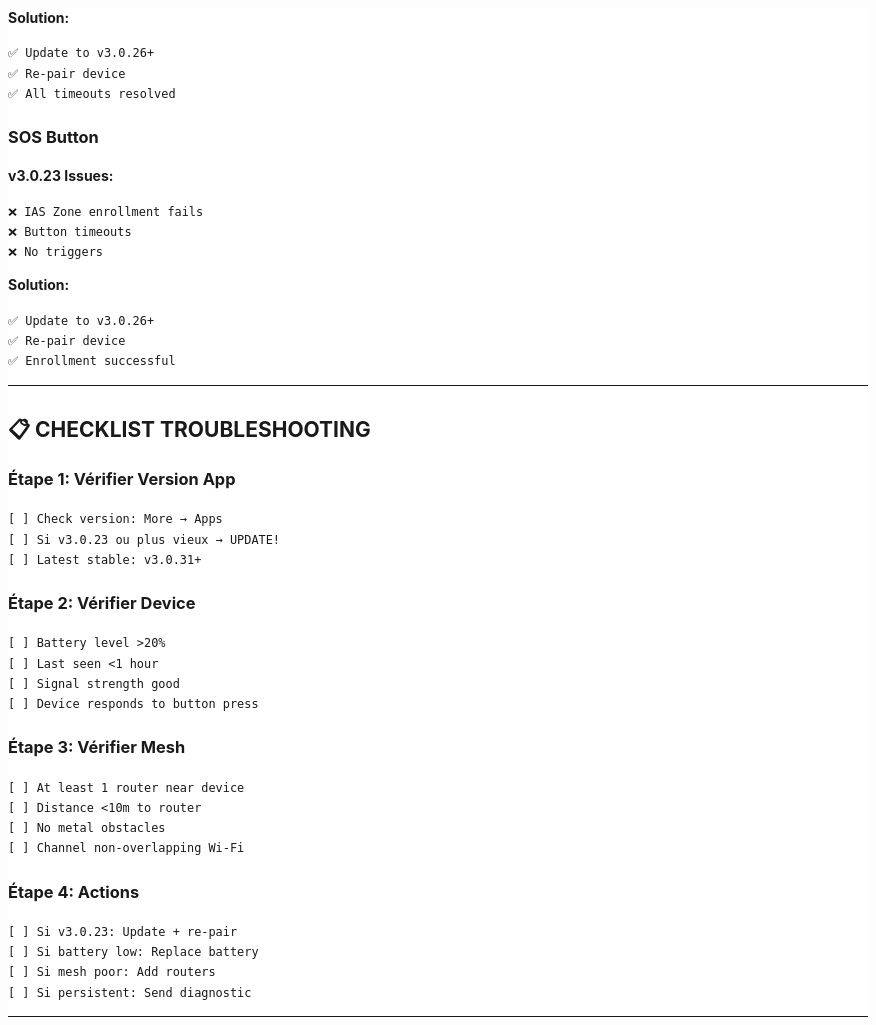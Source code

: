 **Solution:**
```
✅ Update to v3.0.26+
✅ Re-pair device
✅ All timeouts resolved
```

### SOS Button

**v3.0.23 Issues:**
```
❌ IAS Zone enrollment fails
❌ Button timeouts
❌ No triggers
```

**Solution:**
```
✅ Update to v3.0.26+
✅ Re-pair device
✅ Enrollment successful
```

---

## 📋 **CHECKLIST TROUBLESHOOTING**

### Étape 1: Vérifier Version App
```
[ ] Check version: More → Apps
[ ] Si v3.0.23 ou plus vieux → UPDATE!
[ ] Latest stable: v3.0.31+
```

### Étape 2: Vérifier Device
```
[ ] Battery level >20%
[ ] Last seen <1 hour
[ ] Signal strength good
[ ] Device responds to button press
```

### Étape 3: Vérifier Mesh
```
[ ] At least 1 router near device
[ ] Distance <10m to router
[ ] No metal obstacles
[ ] Channel non-overlapping Wi-Fi
```

### Étape 4: Actions
```
[ ] Si v3.0.23: Update + re-pair
[ ] Si battery low: Replace battery
[ ] Si mesh poor: Add routers
[ ] Si persistent: Send diagnostic
```

---